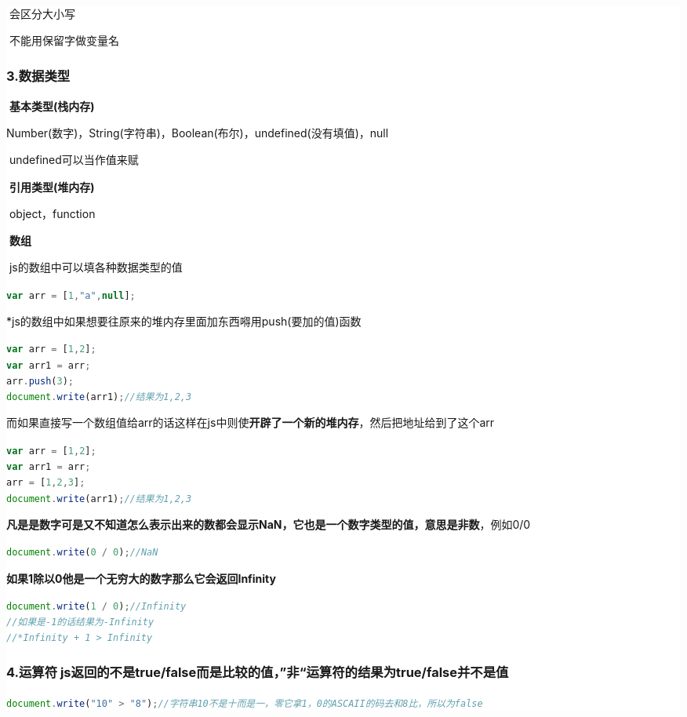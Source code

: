 ​			会区分大小写

​			不能用保留字做变量名

### 	3.数据类型

​			**基本类型(栈内存)**

​					Number(数字)，String(字符串)，Boolean(布尔)，undefined(没有填值)，null

​				undefined可以当作值来赋

​			**引用类型(堆内存)**

​					object，function

​				**数组**	

​					js的数组中可以填各种数据类型的值			

```js
var arr = [1,"a",null];
```

​					*js的数组中如果想要往原来的堆内存里面加东西嘚用push(要加的值)函数

```js
var arr = [1,2];
var arr1 = arr;
arr.push(3);
document.write(arr1);//结果为1,2,3
```

​					而如果直接写一个数组值给arr的话这样在js中则使**开辟了一个新的堆内存**，然后把地址给到了这个arr

```js
var arr = [1,2];
var arr1 = arr;
arr = [1,2,3];
document.write(arr1);//结果为1,2,3
```

​			**凡是是数字可是又不知道怎么表示出来的数都会显示NaN，它也是一个数字类型的值，意思是非数**，例如0/0

```js
document.write(0 / 0);//NaN
```

​			**如果1除以0他是一个无穷大的数字那么它会返回Infinity**

```js
document.write(1 / 0);//Infinity
//如果是-1的话结果为-Infinity
//*Infinity + 1 > Infinity
```

### 4.运算符		js返回的不是true/false而是比较的值，”非“运算符的结果为true/false并不是值

```js
document.write("10" > "8");//字符串10不是十而是一，零它拿1，0的ASCAII的码去和8比，所以为false
```
